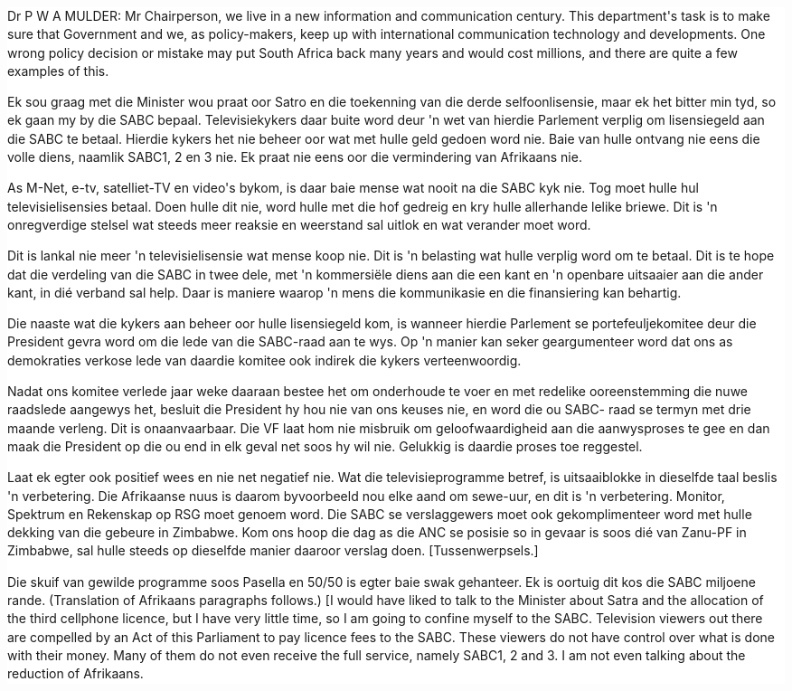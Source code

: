 Dr P W A MULDER: Mr Chairperson, we live in a new information and
communication century. This department's task is to make sure that
Government and we, as policy-makers, keep up with international
communication technology and developments. One wrong policy decision or
mistake may put South Africa back many years and would cost millions, and
there are quite a few examples of this.

Ek sou graag met die Minister wou praat oor Satro en die toekenning van die
derde selfoonlisensie, maar ek het bitter min tyd, so ek gaan my by die
SABC bepaal. Televisiekykers daar buite word deur 'n wet van hierdie
Parlement verplig om lisensiegeld aan die SABC te betaal. Hierdie kykers
het nie beheer oor wat met hulle geld gedoen word nie. Baie van hulle
ontvang nie eens die volle diens, naamlik SABC1, 2 en 3 nie. Ek praat nie
eens oor die vermindering van Afrikaans nie.

As M-Net, e-tv, satelliet-TV en video's bykom, is daar baie mense wat nooit
na die SABC kyk nie. Tog moet hulle hul televisielisensies betaal. Doen
hulle dit nie, word hulle met die hof gedreig en kry hulle allerhande
lelike briewe. Dit is 'n onregverdige stelsel wat steeds meer reaksie en
weerstand sal uitlok en wat verander moet word.

Dit is lankal nie meer 'n televisielisensie wat mense koop nie. Dit is 'n
belasting wat hulle verplig word om te betaal. Dit is te hope dat die
verdeling van die SABC in twee dele, met 'n kommersiële diens aan die een
kant en 'n openbare uitsaaier aan die ander kant, in dié verband sal help.
Daar is maniere waarop 'n mens die kommunikasie en die finansiering kan
behartig.

Die naaste wat die kykers aan beheer oor hulle lisensiegeld kom, is wanneer
hierdie Parlement se portefeuljekomitee deur die President gevra word om
die lede van die SABC-raad aan te wys. Op 'n manier kan seker geargumenteer
word dat ons as demokraties verkose lede van daardie komitee ook indirek
die kykers verteenwoordig.

Nadat ons komitee verlede jaar weke daaraan bestee het om onderhoude te
voer en met redelike ooreenstemming die nuwe raadslede aangewys het,
besluit die President hy hou nie van ons keuses nie, en word die ou SABC-
raad se termyn met drie maande verleng. Dit is onaanvaarbaar. Die VF laat
hom nie misbruik om geloofwaardigheid aan die aanwysproses te gee en dan
maak die President op die ou end in elk geval net soos hy wil nie. Gelukkig
is daardie proses toe reggestel.

Laat ek egter ook positief wees en nie net negatief nie. Wat die
televisieprogramme betref, is uitsaaiblokke in dieselfde taal beslis 'n
verbetering. Die Afrikaanse nuus is daarom byvoorbeeld nou elke aand om
sewe-uur, en dit is 'n verbetering. Monitor, Spektrum en Rekenskap op RSG
moet genoem word. Die SABC se verslaggewers moet ook gekomplimenteer word
met hulle dekking van die gebeure in Zimbabwe. Kom ons hoop die dag as die
ANC se posisie so in gevaar is soos dié van Zanu-PF in Zimbabwe, sal hulle
steeds op dieselfde manier daaroor verslag doen. [Tussenwerpsels.]

Die skuif van gewilde programme soos Pasella en 50/50 is egter baie swak
gehanteer. Ek is oortuig dit kos die SABC miljoene rande. (Translation of
Afrikaans paragraphs follows.)
[I would have liked to talk to the Minister about Satra and the allocation
of the third cellphone licence, but I have very little time, so I am going
to confine myself to the SABC. Television viewers out there are compelled
by an Act of this Parliament to pay licence fees to the SABC. These viewers
do not have control over what is done with their money. Many of them do not
even receive the full service, namely SABC1, 2 and 3. I am not even talking
about the reduction of Afrikaans.
